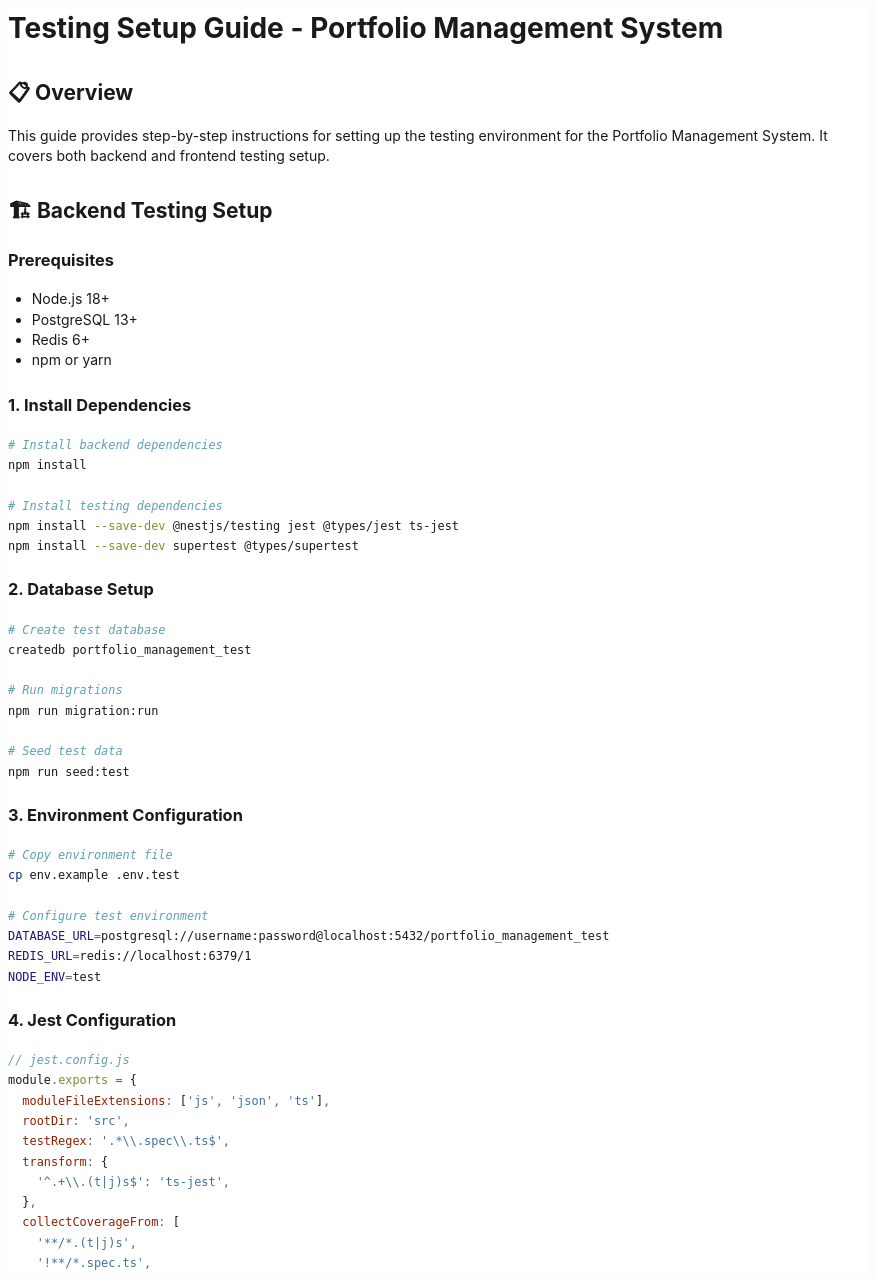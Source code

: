 # Testing Setup Guide - Portfolio Management System

## 📋 Overview

This guide provides step-by-step instructions for setting up the testing environment for the Portfolio Management System. It covers both backend and frontend testing setup.

## 🏗️ Backend Testing Setup

### Prerequisites
- Node.js 18+
- PostgreSQL 13+
- Redis 6+
- npm or yarn

### 1. Install Dependencies
```bash
# Install backend dependencies
npm install

# Install testing dependencies
npm install --save-dev @nestjs/testing jest @types/jest ts-jest
npm install --save-dev supertest @types/supertest
```

### 2. Database Setup
```bash
# Create test database
createdb portfolio_management_test

# Run migrations
npm run migration:run

# Seed test data
npm run seed:test
```

### 3. Environment Configuration
```bash
# Copy environment file
cp env.example .env.test

# Configure test environment
DATABASE_URL=postgresql://username:password@localhost:5432/portfolio_management_test
REDIS_URL=redis://localhost:6379/1
NODE_ENV=test
```

### 4. Jest Configuration
```javascript
// jest.config.js
module.exports = {
  moduleFileExtensions: ['js', 'json', 'ts'],
  rootDir: 'src',
  testRegex: '.*\\.spec\\.ts$',
  transform: {
    '^.+\\.(t|j)s$': 'ts-jest',
  },
  collectCoverageFrom: [
    '**/*.(t|j)s',
    '!**/*.spec.ts',
```